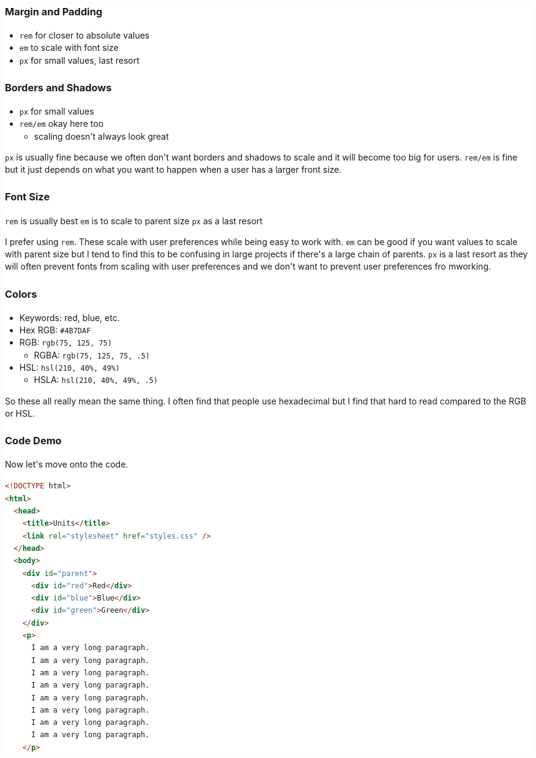 ### Margin and Padding

- `rem` for closer to absolute values
- `em` to scale with font size
- `px` for small values, last resort

### Borders and Shadows

- `px` for small values
- `rem/em` okay here too
  - scaling doesn't always look great

`px` is usually fine because we often don't want borders and shadows to scale and it will become too big for users. `rem/em` is fine but it just depends on what you want to happen when a user has a larger front size.

### Font Size

`rem` is usually best
`em` is to scale to parent size
`px` as a last resort

I prefer using `rem`. These scale with user preferences while being easy to work with. `em` can be good if you want values to scale with parent size but I tend to find this to be confusing in large projects if there's a large chain of parents. `px` is a last resort as they will often prevent fonts from scaling with user preferences and we don't want to prevent user preferences fro mworking.

### Colors

- Keywords: red, blue, etc.
- Hex RGB: `#4B7DAF`
- RGB: `rgb(75, 125, 75)`
  - RGBA: `rgb(75, 125, 75, .5)`
- HSL: `hsl(210, 40%, 49%)`
  - HSLA: `hsl(210, 40%, 49%, .5)`

So these all really mean the same thing. I often find that people use hexadecimal but I find that hard to read compared to the RGB or HSL.

### Code Demo

Now let's move onto the code.

```html
<!DOCTYPE html>
<html>
  <head>
    <title>Units</title>
    <link rel="stylesheet" href="styles.css" />
  </head>
  <body>
    <div id="parent">
      <div id="red">Red</div>
      <div id="blue">Blue</div>
      <div id="green">Green</div>
    </div>
    <p>
      I am a very long paragraph.
      I am a very long paragraph.
      I am a very long paragraph.
      I am a very long paragraph.
      I am a very long paragraph.
      I am a very long paragraph.
      I am a very long paragraph.
      I am a very long paragraph.
    </p>
```